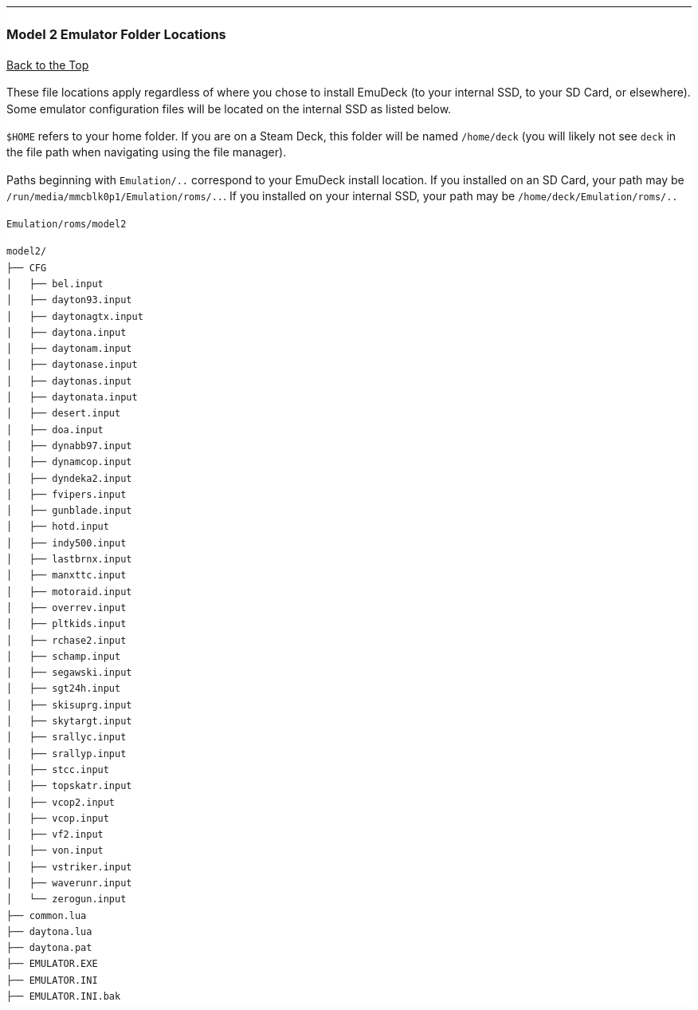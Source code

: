 ***

### Model 2 Emulator Folder Locations
[Back to the Top](#model-2-emulator-table-of-contents)

These file locations apply regardless of where you chose to install EmuDeck (to your internal SSD, to your SD Card, or elsewhere). Some emulator configuration files will be located on the internal SSD as listed below. 

`$HOME` refers to your home folder. If you are on a Steam Deck, this folder will be named `/home/deck` (you will likely not see `deck` in the file path when navigating using the file manager). 

Paths beginning with `Emulation/..` correspond to your EmuDeck install location. If you installed on an SD Card, your path may be `/run/media/mmcblk0p1/Emulation/roms/..`. If you installed on your internal SSD, your path may be `/home/deck/Emulation/roms/..`

`Emulation/roms/model2`

```
model2/
├── CFG
│   ├── bel.input
│   ├── dayton93.input
│   ├── daytonagtx.input
│   ├── daytona.input
│   ├── daytonam.input
│   ├── daytonase.input
│   ├── daytonas.input
│   ├── daytonata.input
│   ├── desert.input
│   ├── doa.input
│   ├── dynabb97.input
│   ├── dynamcop.input
│   ├── dyndeka2.input
│   ├── fvipers.input
│   ├── gunblade.input
│   ├── hotd.input
│   ├── indy500.input
│   ├── lastbrnx.input
│   ├── manxttc.input
│   ├── motoraid.input
│   ├── overrev.input
│   ├── pltkids.input
│   ├── rchase2.input
│   ├── schamp.input
│   ├── segawski.input
│   ├── sgt24h.input
│   ├── skisuprg.input
│   ├── skytargt.input
│   ├── srallyc.input
│   ├── srallyp.input
│   ├── stcc.input
│   ├── topskatr.input
│   ├── vcop2.input
│   ├── vcop.input
│   ├── vf2.input
│   ├── von.input
│   ├── vstriker.input
│   ├── waverunr.input
│   └── zerogun.input
├── common.lua
├── daytona.lua
├── daytona.pat
├── EMULATOR.EXE
├── EMULATOR.INI
├── EMULATOR.INI.bak
```